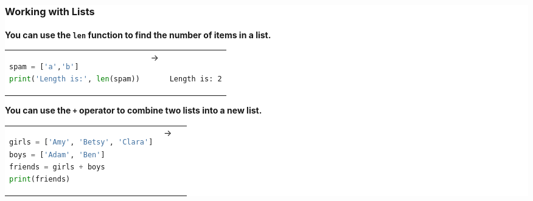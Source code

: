 ### Working with Lists

**You can use the `len` function to find the number of items in a list.**

<tip-box> 

<table>
<tr>
  <td>
  
```python
spam = ['a','b']
print('Length is:', len(spam))
```
  </td>
  <td>&nbsp;→&nbsp;</td>
  <td>
  
```

Length is: 2

```
  </td>
</tr>
</table>

<panel type="seamless" header="%%:computer: Try your own%%">

<iframe height="400px" width="100%" src="https://repl.it/@pythonbasics/lists-len-plus-star-for?lite=true" scrolling="no" frameborder="no" allowtransparency="true" allowfullscreen="true" sandbox="allow-forms allow-pointer-lock allow-popups allow-same-origin allow-scripts allow-modals"></iframe>

</panel>

</tip-box>

<panel type="danger" header=":muscle: Exercise: Get Mid" expanded no-close>
  <include src="e-getMid.md" />
</panel><p/>

**You can use the `+` operator to combine two lists into a new list.**

<tip-box> 

<table>
<tr>
  <td>
  
```python
girls = ['Amy', 'Betsy', 'Clara']
boys = ['Adam', 'Ben']
friends = girls + boys
print(friends)
```
  </td>
  <td>&nbsp;→&nbsp;</td>
  <td>
  